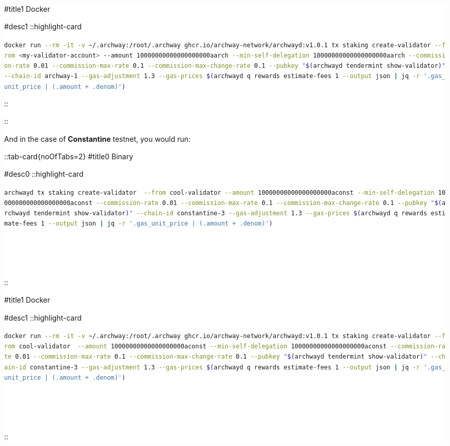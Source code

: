 #title1
Docker

#desc1
::highlight-card

```bash
docker run --rm -it -v ~/.archway:/root/.archway ghcr.io/archway-network/archwayd:v1.0.1 tx staking create-validator --from <my-validator-account> --amount 10000000000000000000aarch --min-self-delegation 10000000000000000000aarch --commission-rate 0.01 --commission-max-rate 0.1 --commission-max-change-rate 0.1 --pubkey "$(archwayd tendermint show-validator)" --chain-id archway-1 --gas-adjustment 1.3 --gas-prices $(archwayd q rewards estimate-fees 1 --output json | jq -r '.gas_unit_price | (.amount + .denom)')

```
::

::


And in the case of **Constantine** testnet, you would run:

::tab-card{noOfTabs=2}
#title0
Binary

#desc0
::highlight-card

```bash
archwayd tx staking create-validator  --from cool-validator --amount 10000000000000000000aconst --min-self-delegation 10000000000000000000aconst --commission-rate 0.01 --commission-max-rate 0.1 --commission-max-change-rate 0.1 --pubkey "$(archwayd tendermint show-validator)" --chain-id constantine-3 --gas-adjustment 1.3 --gas-prices $(archwayd q rewards estimate-fees 1 --output json | jq -r '.gas_unit_price | (.amount + .denom)')






```
::

#title1
Docker

#desc1
::highlight-card

```bash
docker run --rm -it -v ~/.archway:/root/.archway ghcr.io/archway-network/archwayd:v1.0.1 tx staking create-validator --from cool-validator  --amount 10000000000000000000aconst --min-self-delegation 10000000000000000000aconst --commission-rate 0.01 --commission-max-rate 0.1 --commission-max-change-rate 0.1 --pubkey "$(archwayd tendermint show-validator)" --chain-id constantine-3 --gas-adjustment 1.3 --gas-prices $(archwayd q rewards estimate-fees 1 --output json | jq -r '.gas_unit_price | (.amount + .denom)')






```
::
